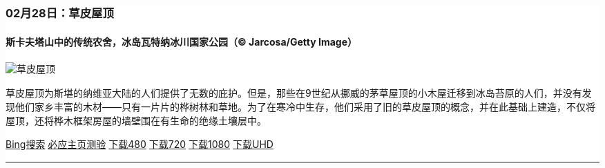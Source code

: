 ### 02月28日：草皮屋顶
#### 斯卡夫塔山中的传统农舍，冰岛瓦特纳冰川国家公园（© Jarcosa/Getty Image）

![草皮屋顶](https://cn.bing.com/th?id=OHR.TurfHouse_ZH-CN3250210711_800x480.jpg&rf=LaDigue_800x480.jpg "草皮屋顶")

草皮屋顶为斯堪的纳维亚大陆的人们提供了无数的庇护。但是，那些在9世纪从挪威的茅草屋顶的小木屋迁移到冰岛苔原的人们，并没有发现他们家乡丰富的木材——只有一片片的桦树林和草地。为了在寒冷中生存，他们采用了旧的草皮屋顶的概念，并在此基础上建造，不仅将屋顶，还将桦木框架房屋的墙壁围在有生命的绝缘土壤层中。



[Bing搜索](https://cn.bing.com/search?q=%E8%8D%89%E7%9A%AE%E5%B1%8B%E9%A1%B6&form=hpcapt&filters=HpDate:"20210227_1600" "Bing Wallpaper 2021 2月 28")
[必应主页测验](https://cn.bing.com/search?q=Bing+homepage+quiz&filters=WQOskey:"HPQuiz_20210228_TurfHouse"&FORM=HPQUIZ "必应主页测验 2021 2月 28")
[下载480](https://cn.bing.com/th?id=OHR.TurfHouse_ZH-CN3250210711_800x480.jpg&rf=LaDigue_800x480.jpg "斯卡夫塔山中的传统农舍，冰岛瓦特纳冰川国家公园")
[下载720](https://cn.bing.com/th?id=OHR.TurfHouse_ZH-CN3250210711_1280x720.jpg&rf=LaDigue_1280x720.jpg "斯卡夫塔山中的传统农舍，冰岛瓦特纳冰川国家公园")
[下载1080](https://cn.bing.com/th?id=OHR.TurfHouse_ZH-CN3250210711_1920x1080.jpg&rf=LaDigue_1920x1080.jpg "斯卡夫塔山中的传统农舍，冰岛瓦特纳冰川国家公园")
[下载UHD](https://cn.bing.com/th?id=OHR.TurfHouse_ZH-CN3250210711_UHD.jpg&rf=LaDigue_UHD.jpg "斯卡夫塔山中的传统农舍，冰岛瓦特纳冰川国家公园")

---